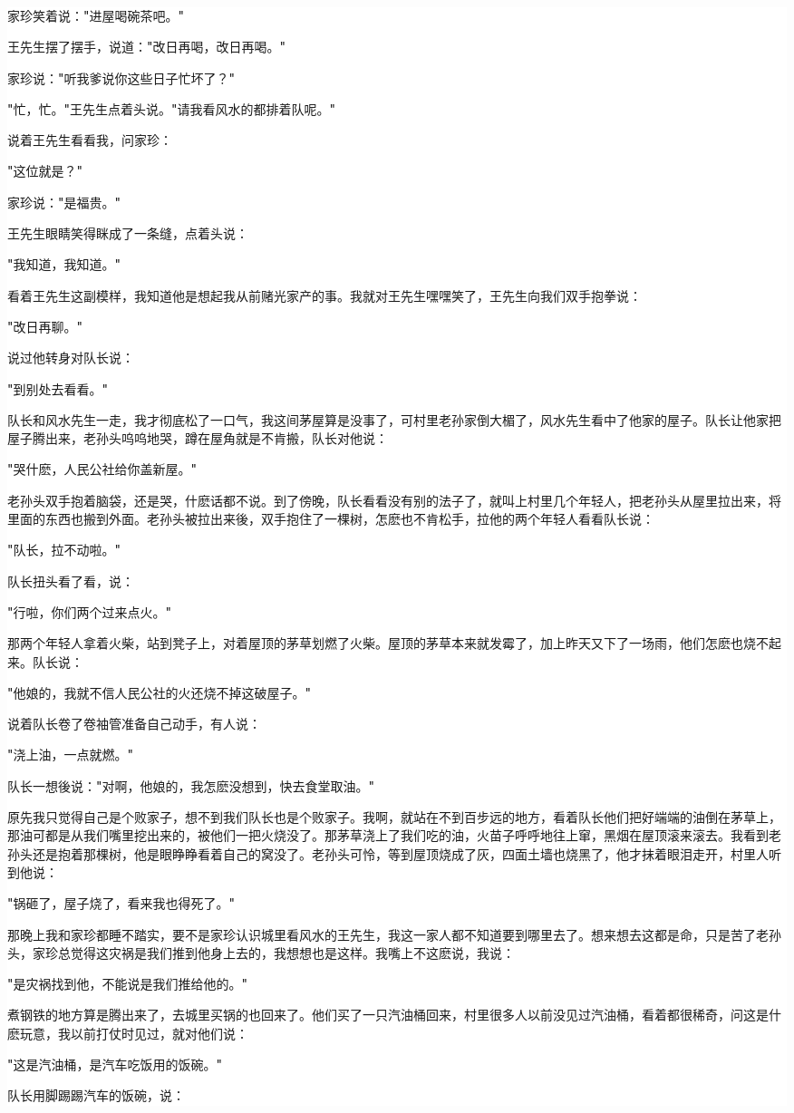 家珍笑着说："进屋喝碗茶吧。"

王先生摆了摆手，说道："改日再喝，改日再喝。"

家珍说："听我爹说你这些日子忙坏了？"

"忙，忙。"王先生点着头说。"请我看风水的都排着队呢。"

说着王先生看看我，问家珍：

"这位就是？"

家珍说："是福贵。"

王先生眼睛笑得眯成了一条缝，点着头说：

"我知道，我知道。"

看着王先生这副模样，我知道他是想起我从前赌光家产的事。我就对王先生嘿嘿笑了，王先生向我们双手抱拳说：

"改日再聊。"

说过他转身对队长说：

"到别处去看看。"

队长和风水先生一走，我才彻底松了一口气，我这间茅屋算是没事了，可村里老孙家倒大楣了，风水先生看中了他家的屋子。队长让他家把屋子腾出来，老孙头呜呜地哭，蹲在屋角就是不肯搬，队长对他说：

"哭什麽，人民公社给你盖新屋。"

老孙头双手抱着脑袋，还是哭，什麽话都不说。到了傍晚，队长看看没有别的法子了，就叫上村里几个年轻人，把老孙头从屋里拉出来，将里面的东西也搬到外面。老孙头被拉出来後，双手抱住了一棵树，怎麽也不肯松手，拉他的两个年轻人看看队长说：

"队长，拉不动啦。"

队长扭头看了看，说：

"行啦，你们两个过来点火。"

那两个年轻人拿着火柴，站到凳子上，对着屋顶的茅草划燃了火柴。屋顶的茅草本来就发霉了，加上昨天又下了一场雨，他们怎麽也烧不起来。队长说：

"他娘的，我就不信人民公社的火还烧不掉这破屋子。"

说着队长卷了卷袖管准备自己动手，有人说：

"浇上油，一点就燃。"

队长一想後说："对啊，他娘的，我怎麽没想到，快去食堂取油。"

原先我只觉得自己是个败家子，想不到我们队长也是个败家子。我啊，就站在不到百步远的地方，看着队长他们把好端端的油倒在茅草上，那油可都是从我们嘴里挖出来的，被他们一把火烧没了。那茅草浇上了我们吃的油，火苗子呼呼地往上窜，黑烟在屋顶滚来滚去。我看到老孙头还是抱着那棵树，他是眼睁睁看着自己的窝没了。老孙头可怜，等到屋顶烧成了灰，四面土墙也烧黑了，他才抹着眼泪走开，村里人听到他说：

"锅砸了，屋子烧了，看来我也得死了。"

那晚上我和家珍都睡不踏实，要不是家珍认识城里看风水的王先生，我这一家人都不知道要到哪里去了。想来想去这都是命，只是苦了老孙头，家珍总觉得这灾祸是我们推到他身上去的，我想想也是这样。我嘴上不这麽说，我说：

"是灾祸找到他，不能说是我们推给他的。"

煮钢铁的地方算是腾出来了，去城里买锅的也回来了。他们买了一只汽油桶回来，村里很多人以前没见过汽油桶，看着都很稀奇，问这是什麽玩意，我以前打仗时见过，就对他们说：

"这是汽油桶，是汽车吃饭用的饭碗。"

队长用脚踢踢汽车的饭碗，说：
